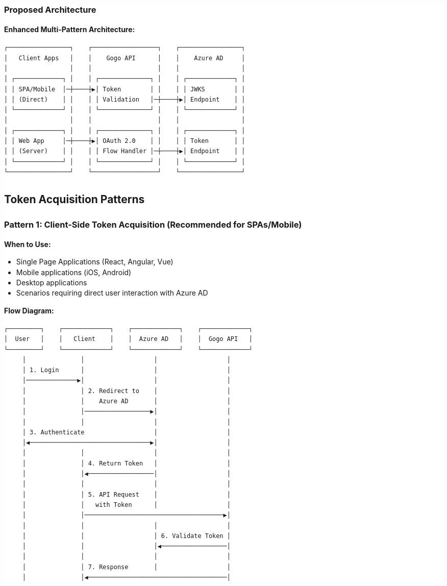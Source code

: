### Proposed Architecture

**Enhanced Multi-Pattern Architecture:**
```
┌─────────────────┐    ┌──────────────────┐    ┌─────────────────┐
│   Client Apps   │    │    Gogo API      │    │    Azure AD     │
│                 │    │                  │    │                 │
│ ┌─────────────┐ │    │ ┌──────────────┐ │    │ ┌─────────────┐ │
│ │ SPA/Mobile  │─┼────┼▶│ Token        │ │    │ │ JWKS        │ │
│ │ (Direct)    │ │    │ │ Validation   │─┼────┼▶│ Endpoint    │ │
│ └─────────────┘ │    │ └──────────────┘ │    │ └─────────────┘ │
│                 │    │                  │    │                 │
│ ┌─────────────┐ │    │ ┌──────────────┐ │    │ ┌─────────────┐ │
│ │ Web App     │─┼────┼▶│ OAuth 2.0    │ │    │ │ Token       │ │
│ │ (Server)    │ │    │ │ Flow Handler │─┼────┼▶│ Endpoint    │ │
│ └─────────────┘ │    │ └──────────────┘ │    │ └─────────────┘ │
└─────────────────┘    └──────────────────┘    └─────────────────┘
```

## Token Acquisition Patterns

### Pattern 1: Client-Side Token Acquisition (Recommended for SPAs/Mobile)

**When to Use:**
- Single Page Applications (React, Angular, Vue)
- Mobile applications (iOS, Android)
- Desktop applications
- Scenarios requiring direct user interaction with Azure AD

**Flow Diagram:**
```
┌─────────┐    ┌─────────────┐    ┌─────────────┐    ┌─────────────┐
│  User   │    │   Client    │    │  Azure AD   │    │  Gogo API   │
└─────────┘    └─────────────┘    └─────────────┘    └─────────────┘
     │               │                   │                   │
     │ 1. Login      │                   │                   │
     │──────────────▶│                   │                   │
     │               │ 2. Redirect to    │                   │
     │               │    Azure AD       │                   │
     │               │──────────────────▶│                   │
     │               │                   │                   │
     │ 3. Authenticate                   │                   │
     │◀─────────────────────────────────▶│                   │
     │               │                   │                   │
     │               │ 4. Return Token   │                   │
     │               │◀──────────────────│                   │
     │               │                   │                   │
     │               │ 5. API Request    │                   │
     │               │   with Token      │                   │
     │               │──────────────────────────────────────▶│
     │               │                   │                   │
     │               │                   │ 6. Validate Token │
     │               │                   │◀──────────────────│
     │               │                   │                   │
     │               │ 7. Response       │                   │
     │               │◀──────────────────────────────────────│
```
